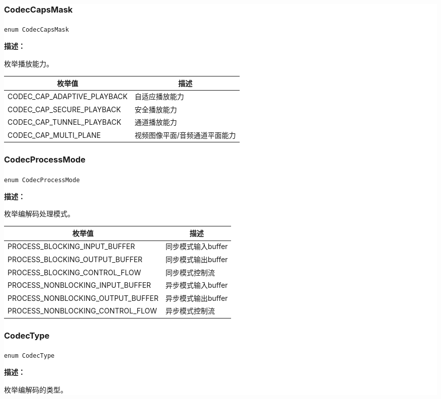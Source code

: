 
### CodecCapsMask


```
enum CodecCapsMask
```

**描述：**

枚举播放能力。

  | 枚举值 | 描述 | 
| -------- | -------- |
| CODEC_CAP_ADAPTIVE_PLAYBACK | 自适应播放能力 | 
| CODEC_CAP_SECURE_PLAYBACK | 安全播放能力 | 
| CODEC_CAP_TUNNEL_PLAYBACK | 通道播放能力 | 
| CODEC_CAP_MULTI_PLANE | 视频图像平面/音频通道平面能力 | 


### CodecProcessMode


```
enum CodecProcessMode
```

**描述：**

枚举编解码处理模式。

  | 枚举值 | 描述 | 
| -------- | -------- |
| PROCESS_BLOCKING_INPUT_BUFFER | 同步模式输入buffer | 
| PROCESS_BLOCKING_OUTPUT_BUFFER | 同步模式输出buffer | 
| PROCESS_BLOCKING_CONTROL_FLOW | 同步模式控制流 | 
| PROCESS_NONBLOCKING_INPUT_BUFFER | 异步模式输入buffer | 
| PROCESS_NONBLOCKING_OUTPUT_BUFFER | 异步模式输出buffer | 
| PROCESS_NONBLOCKING_CONTROL_FLOW | 异步模式控制流 | 


### CodecType


```
enum CodecType
```

**描述：**

枚举编解码的类型。
